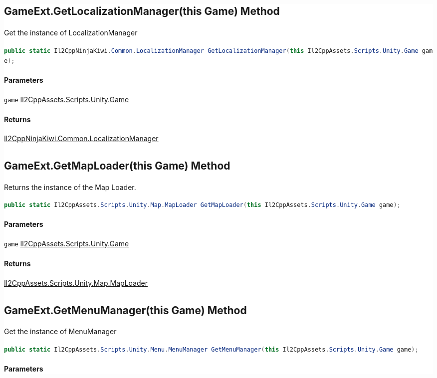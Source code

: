 <a name='BTD_Mod_Helper.Extensions.GameExt.GetLocalizationManager(thisIl2CppAssets.Scripts.Unity.Game)'></a>

## GameExt.GetLocalizationManager(this Game) Method

Get the instance of LocalizationManager

```csharp
public static Il2CppNinjaKiwi.Common.LocalizationManager GetLocalizationManager(this Il2CppAssets.Scripts.Unity.Game game);
```
#### Parameters

<a name='BTD_Mod_Helper.Extensions.GameExt.GetLocalizationManager(thisIl2CppAssets.Scripts.Unity.Game).game'></a>

`game` [Il2CppAssets.Scripts.Unity.Game](https://docs.microsoft.com/en-us/dotnet/api/Il2CppAssets.Scripts.Unity.Game 'Il2CppAssets.Scripts.Unity.Game')

#### Returns
[Il2CppNinjaKiwi.Common.LocalizationManager](https://docs.microsoft.com/en-us/dotnet/api/Il2CppNinjaKiwi.Common.LocalizationManager 'Il2CppNinjaKiwi.Common.LocalizationManager')

<a name='BTD_Mod_Helper.Extensions.GameExt.GetMapLoader(thisIl2CppAssets.Scripts.Unity.Game)'></a>

## GameExt.GetMapLoader(this Game) Method

Returns the instance of the Map Loader.

```csharp
public static Il2CppAssets.Scripts.Unity.Map.MapLoader GetMapLoader(this Il2CppAssets.Scripts.Unity.Game game);
```
#### Parameters

<a name='BTD_Mod_Helper.Extensions.GameExt.GetMapLoader(thisIl2CppAssets.Scripts.Unity.Game).game'></a>

`game` [Il2CppAssets.Scripts.Unity.Game](https://docs.microsoft.com/en-us/dotnet/api/Il2CppAssets.Scripts.Unity.Game 'Il2CppAssets.Scripts.Unity.Game')

#### Returns
[Il2CppAssets.Scripts.Unity.Map.MapLoader](https://docs.microsoft.com/en-us/dotnet/api/Il2CppAssets.Scripts.Unity.Map.MapLoader 'Il2CppAssets.Scripts.Unity.Map.MapLoader')

<a name='BTD_Mod_Helper.Extensions.GameExt.GetMenuManager(thisIl2CppAssets.Scripts.Unity.Game)'></a>

## GameExt.GetMenuManager(this Game) Method

Get the instance of MenuManager

```csharp
public static Il2CppAssets.Scripts.Unity.Menu.MenuManager GetMenuManager(this Il2CppAssets.Scripts.Unity.Game game);
```
#### Parameters
